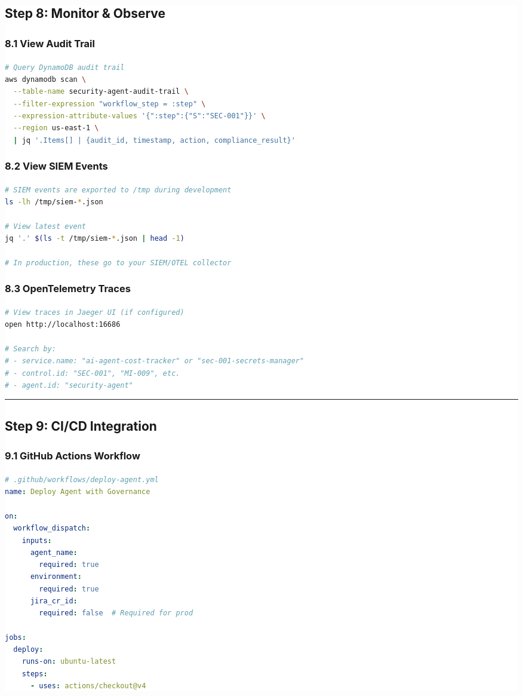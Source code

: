 
## Step 8: Monitor & Observe

### 8.1 View Audit Trail

```bash
# Query DynamoDB audit trail
aws dynamodb scan \
  --table-name security-agent-audit-trail \
  --filter-expression "workflow_step = :step" \
  --expression-attribute-values '{":step":{"S":"SEC-001"}}' \
  --region us-east-1 \
  | jq '.Items[] | {audit_id, timestamp, action, compliance_result}'
```

### 8.2 View SIEM Events

```bash
# SIEM events are exported to /tmp during development
ls -lh /tmp/siem-*.json

# View latest event
jq '.' $(ls -t /tmp/siem-*.json | head -1)

# In production, these go to your SIEM/OTEL collector
```

### 8.3 OpenTelemetry Traces

```bash
# View traces in Jaeger UI (if configured)
open http://localhost:16686

# Search by:
# - service.name: "ai-agent-cost-tracker" or "sec-001-secrets-manager"
# - control.id: "SEC-001", "MI-009", etc.
# - agent.id: "security-agent"
```

---

## Step 9: CI/CD Integration

### 9.1 GitHub Actions Workflow

```yaml
# .github/workflows/deploy-agent.yml
name: Deploy Agent with Governance

on:
  workflow_dispatch:
    inputs:
      agent_name:
        required: true
      environment:
        required: true
      jira_cr_id:
        required: false  # Required for prod

jobs:
  deploy:
    runs-on: ubuntu-latest
    steps:
      - uses: actions/checkout@v4

```